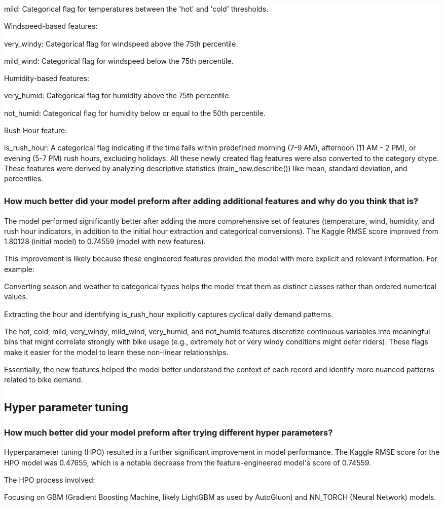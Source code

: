 mild: Categorical flag for temperatures between the 'hot' and 'cold' thresholds.

Windspeed-based features:

very_windy: Categorical flag for windspeed above the 75th percentile.

mild_wind: Categorical flag for windspeed below the 75th percentile.

Humidity-based features:

very_humid: Categorical flag for humidity above the 75th percentile.

not_humid: Categorical flag for humidity below or equal to the 50th percentile.

Rush Hour feature:

is_rush_hour: A categorical flag indicating if the time falls within predefined morning (7-9 AM), afternoon (11 AM - 2 PM), or evening (5-7 PM) rush hours, excluding holidays. All these newly created flag features were also converted to the category dtype. These features were derived by analyzing descriptive statistics (train_new.describe()) like mean, standard deviation, and percentiles.

### How much better did your model preform after adding additional features and why do you think that is?
The model performed significantly better after adding the more comprehensive set of features (temperature, wind, humidity, and rush hour indicators, in addition to the initial hour extraction and categorical conversions). The Kaggle RMSE score improved from 1.80128 (initial model) to 0.74559 (model with new features).

This improvement is likely because these engineered features provided the model with more explicit and relevant information. For example:

Converting season and weather to categorical types helps the model treat them as distinct classes rather than ordered numerical values.

Extracting the hour and identifying is_rush_hour explicitly captures cyclical daily demand patterns.

The hot, cold, mild, very_windy, mild_wind, very_humid, and not_humid features discretize continuous variables into meaningful bins that might correlate strongly with bike usage (e.g., extremely hot or very windy conditions might deter riders). These flags make it easier for the model to learn these non-linear relationships.

Essentially, the new features helped the model better understand the context of each record and identify more nuanced patterns related to bike demand.

## Hyper parameter tuning
### How much better did your model preform after trying different hyper parameters?
Hyperparameter tuning (HPO) resulted in a further significant improvement in model performance. The Kaggle RMSE score for the HPO model was 0.47655, which is a notable decrease from the feature-engineered model's score of 0.74559.

The HPO process involved:

Focusing on GBM (Gradient Boosting Machine, likely LightGBM as used by AutoGluon) and NN_TORCH (Neural Network) models.
